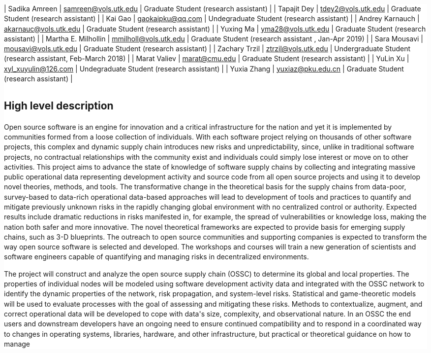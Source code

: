| Sadika Amreen       | samreen@vols.utk.edu  | Graduate Student (research assistant)                      |
| Tapajit Dey         | tdey2@vols.utk.edu    | Graduate Student (research assistant)                      |
| Kai Gao             | gaokaipku@qq.com      | Undegraduate Student (research assistant)                  |
| Andrey Karnauch     | akarnauc@vols.utk.edu | Graduate Student (research assistant)                      |
| Yuxing Ma           | yma28@vols.utk.edu    | Graduate Student (research assistant)                      |
| Martha E. Milhollin | mmilholl@vols.utk.edu | Graduate Student (research assistant , Jan-Apr 2019)       |
| Sara Mousavi        | mousavi@vols.utk.edu  | Graduate Student (research assistant)                      |
| Zachary Trzil       | ztrzil@vols.utk.edu   | Undergraduate Student (research assistant, Feb-March 2018) |
| Marat Valiev        | marat@cmu.edu         | Graduate Student (research assistant)                      |
| YuLin Xu            | xyl_xuyulin@126.com   | Undegraduate Student (research assistant)                  |
| Yuxia Zhang         | yuxiaz@pku.edu.cn     | Graduate Student (research assistant)                      |

## High level description

Open source software is an engine for innovation and a critical
infrastructure for the nation and yet it is implemented by
communities formed from a loose collection of individuals. With each
software project relying on thousands of other software projects,
this complex and dynamic supply chain introduces new risks and
unpredictability, since, unlike in traditional software projects, no
contractual relationships with the community exist and individuals
could simply lose interest or move on to other activities. This
project aims to advance the state of knowledge of software supply
chains by collecting and integrating massive public operational data
representing development activity and source code from all open
source projects and using it to develop novel theories, methods, and
tools. The transformative change in the theoretical basis for the
supply chains from data-poor, survey-based to data-rich operational
data-based approaches will lead to development of tools and
practices to quantify and mitigate previously unknown risks in the
rapidly changing global environment with no centralized control or
authority. Expected results include dramatic reductions in risks
manifested in, for example, the spread of vulnerabilities or
knowledge loss, making the nation both safer and more innovative. The
novel theoretical frameworks are expected to provide basis for
emerging supply chains, such as 3-D blueprints. The
outreach to open source communities and supporting companies is
expected to transform the way open source software is selected and
developed. The workshops and courses will train a new generation of
scientists and software engineers capable of quantifying and
managing risks in decentralized environments.

The project will construct and analyze the open source supply chain
(OSSC) to determine its global and local properties. The properties
of individual nodes will be modeled using software development
activity data and integrated with the OSSC network to identify the
dynamic properties of the network, risk propagation, and
system-level risks. Statistical and game-theoretic models will be
used to evaluate processes with the goal of assessing and mitigating
these risks. Methods to contextualize, augment, and correct
operational data will be developed to cope with data's size,
complexity, and observational nature. In an OSSC the end users and
downstream developers have an ongoing need to ensure continued
compatibility and to respond in a coordinated way to changes in
operating systems, libraries, hardware, and other
infrastructure, but practical or theoretical guidance on how to manage